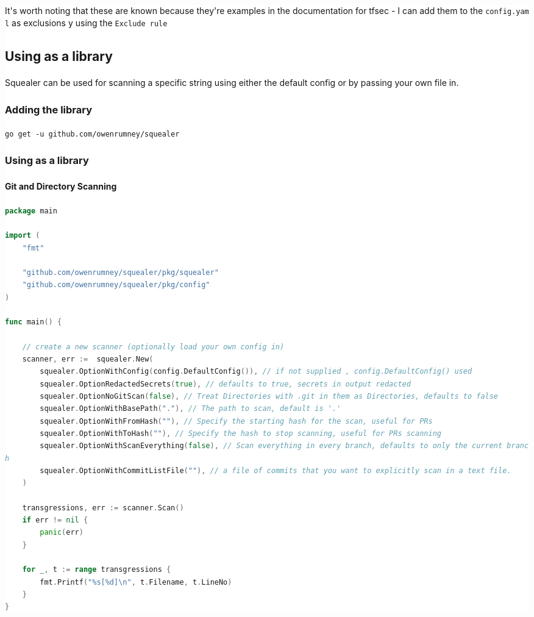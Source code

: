 It's worth noting that these are known because they're examples in the documentation for tfsec - I can add them to the `config.yaml` as exclusions y using the `Exclude rule`

## Using as a library

Squealer can be used for scanning a specific string using either the default config or by passing your own file in.

### Adding the library

```
go get -u github.com/owenrumney/squealer
```

### Using as a library

#### Git and Directory Scanning

```go
package main

import (
	"fmt"

	"github.com/owenrumney/squealer/pkg/squealer"
	"github.com/owenrumney/squealer/pkg/config"
)

func main() {

	// create a new scanner (optionally load your own config in)
	scanner, err :=  squealer.New(
		squealer.OptionWithConfig(config.DefaultConfig()), // if not supplied , config.DefaultConfig() used
		squealer.OptionRedactedSecrets(true), // defaults to true, secrets in output redacted
		squealer.OptionNoGitScan(false), // Treat Directories with .git in them as Directories, defaults to false
		squealer.OptionWithBasePath("."), // The path to scan, default is '.'
		squealer.OptionWithFromHash(""), // Specify the starting hash for the scan, useful for PRs
		squealer.OptionWithToHash(""), // Specify the hash to stop scanning, useful for PRs scanning
		squealer.OptionWithScanEverything(false), // Scan everything in every branch, defaults to only the current branch
		squealer.OptionWithCommitListFile(""), // a file of commits that you want to explicitly scan in a text file.
	)

	transgressions, err := scanner.Scan()
	if err != nil {
		panic(err)
	}

	for _, t := range transgressions {
		fmt.Printf("%s[%d]\n", t.Filename, t.LineNo)
    }
}


```
